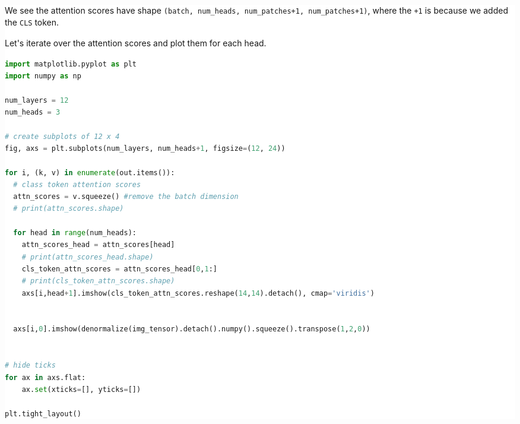 
We see the attention scores have shape
`(batch, num_heads, num_patches+1, num_patches+1)`, where the `+1` is
because we added the `CLS` token.

Let\'s iterate over the attention scores and plot them for each head.

``` python
import matplotlib.pyplot as plt
import numpy as np

num_layers = 12
num_heads = 3

# create subplots of 12 x 4
fig, axs = plt.subplots(num_layers, num_heads+1, figsize=(12, 24))

for i, (k, v) in enumerate(out.items()):
  # class token attention scores
  attn_scores = v.squeeze() #remove the batch dimension
  # print(attn_scores.shape)

  for head in range(num_heads):
    attn_scores_head = attn_scores[head]
    # print(attn_scores_head.shape)
    cls_token_attn_scores = attn_scores_head[0,1:]
    # print(cls_token_attn_scores.shape)
    axs[i,head+1].imshow(cls_token_attn_scores.reshape(14,14).detach(), cmap='viridis')


  axs[i,0].imshow(denormalize(img_tensor).detach().numpy().squeeze().transpose(1,2,0))


# hide ticks
for ax in axs.flat:
    ax.set(xticks=[], yticks=[])

plt.tight_layout()

```
